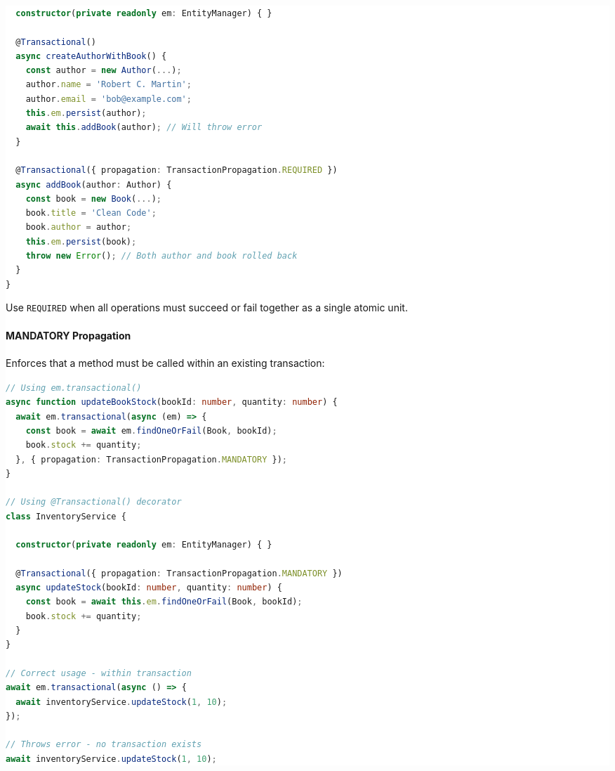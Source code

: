 ```ts
  constructor(private readonly em: EntityManager) { }

  @Transactional()
  async createAuthorWithBook() {
    const author = new Author(...);
    author.name = 'Robert C. Martin';
    author.email = 'bob@example.com';
    this.em.persist(author);
    await this.addBook(author); // Will throw error
  }
  
  @Transactional({ propagation: TransactionPropagation.REQUIRED })
  async addBook(author: Author) {
    const book = new Book(...);
    book.title = 'Clean Code';
    book.author = author;
    this.em.persist(book);
    throw new Error(); // Both author and book rolled back
  }
}
```

Use `REQUIRED` when all operations must succeed or fail together as a single atomic unit.

#### MANDATORY Propagation

Enforces that a method must be called within an existing transaction:

```ts
// Using em.transactional()
async function updateBookStock(bookId: number, quantity: number) {
  await em.transactional(async (em) => {
    const book = await em.findOneOrFail(Book, bookId);
    book.stock += quantity;
  }, { propagation: TransactionPropagation.MANDATORY });
}

// Using @Transactional() decorator
class InventoryService {
    
  constructor(private readonly em: EntityManager) { }

  @Transactional({ propagation: TransactionPropagation.MANDATORY })
  async updateStock(bookId: number, quantity: number) {
    const book = await this.em.findOneOrFail(Book, bookId);
    book.stock += quantity;
  }
}

// Correct usage - within transaction
await em.transactional(async () => {
  await inventoryService.updateStock(1, 10);
});

// Throws error - no transaction exists
await inventoryService.updateStock(1, 10);
```

